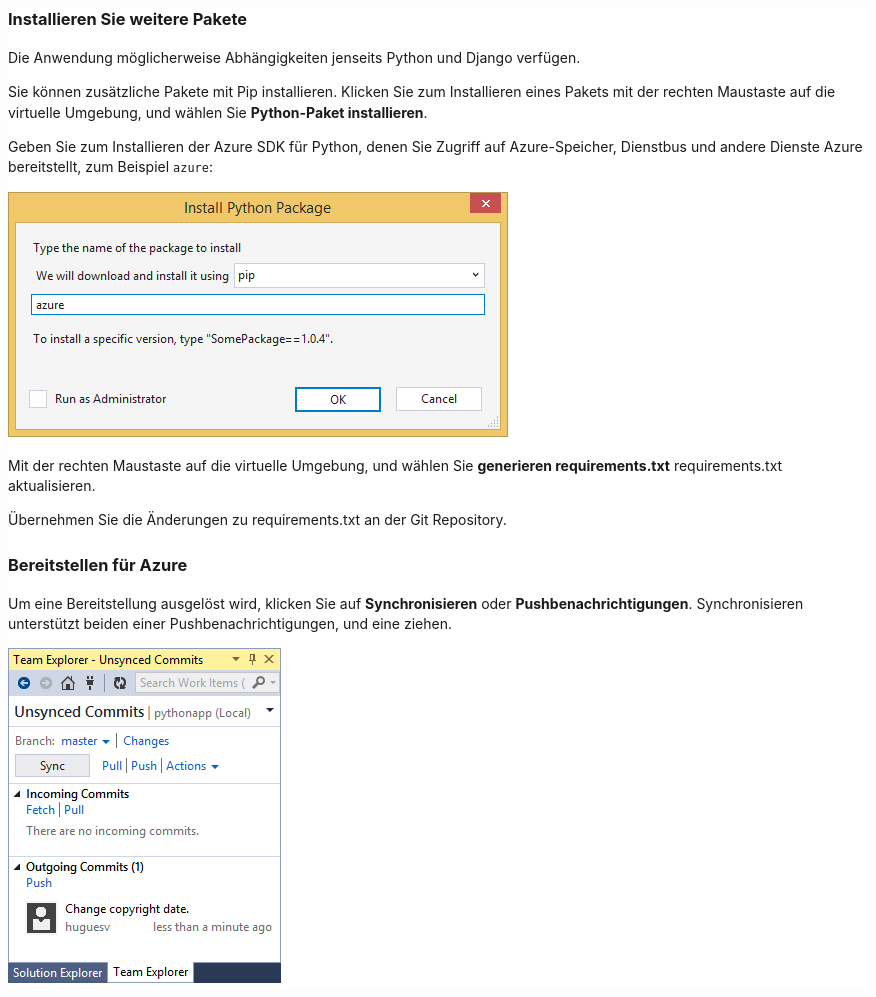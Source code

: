 ### <a name="install-more-packages"></a>Installieren Sie weitere Pakete

Die Anwendung möglicherweise Abhängigkeiten jenseits Python und Django verfügen.

Sie können zusätzliche Pakete mit Pip installieren. Klicken Sie zum Installieren eines Pakets mit der rechten Maustaste auf die virtuelle Umgebung, und wählen Sie **Python-Paket installieren**.

Geben Sie zum Installieren der Azure SDK für Python, denen Sie Zugriff auf Azure-Speicher, Dienstbus und andere Dienste Azure bereitstellt, zum Beispiel `azure`:

![](./media/web-sites-python-create-deploy-django-app/ptvs-install-package-dialog.png)

Mit der rechten Maustaste auf die virtuelle Umgebung, und wählen Sie **generieren requirements.txt** requirements.txt aktualisieren.

Übernehmen Sie die Änderungen zu requirements.txt an der Git Repository.

### <a name="deploy-to-azure"></a>Bereitstellen für Azure

Um eine Bereitstellung ausgelöst wird, klicken Sie auf **Synchronisieren** oder **Pushbenachrichtigungen**. Synchronisieren unterstützt beiden einer Pushbenachrichtigungen, und eine ziehen.

![](./media/web-sites-python-create-deploy-django-app/ptvs-git-push.png)

